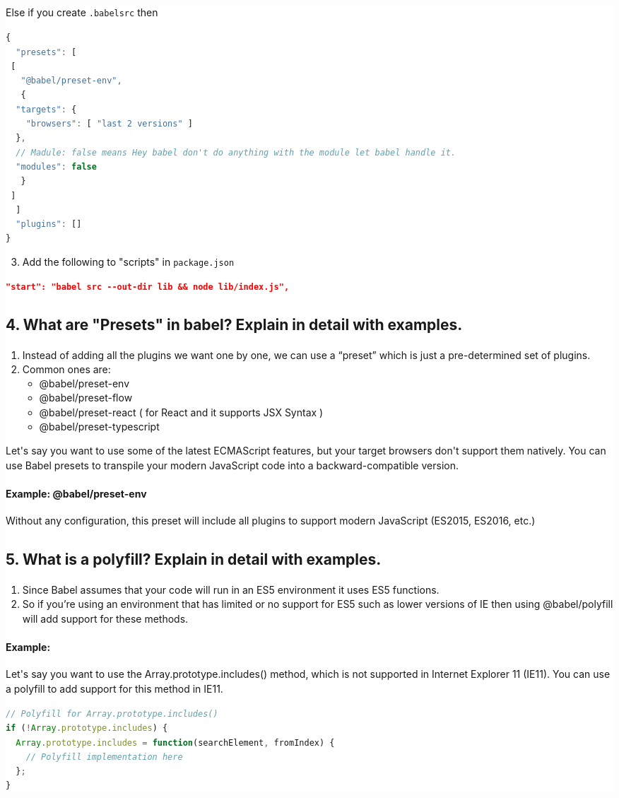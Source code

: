 Else if you create `.babelsrc` then
```js
{
  "presets": [
 [
   "@babel/preset-env",
   {
  "targets": {
    "browsers": [ "last 2 versions" ]
  },
  // Madule: false means Hey babel don't do anything with the module let babel handle it.
  "modules": false
   }
 ]
  ]
  "plugins": []
}
```
3. Add the following to "scripts" in `package.json`
```json
"start": "babel src --out-dir lib && node lib/index.js",
```

## 4. What are "Presets" in babel? Explain in detail with examples.
1. Instead of adding all the plugins we want one by one, we can use a “preset” which is just a pre-determined set of plugins.
2. Common ones are:
    - @babel/preset-env
    - @babel/preset-flow
    - @babel/preset-react ( for React and it supports JSX Syntax )
    - @babel/preset-typescript

Let's say you want to use some of the latest ECMAScript features, but your target browsers don't support them natively. You can use Babel presets to transpile your modern JavaScript code into a backward-compatible version.

#### Example: @babel/preset-env
Without any configuration, this preset will include all plugins to support modern JavaScript (ES2015, ES2016, etc.)

## 5. What is a polyfill? Explain in detail with examples.
1. Since Babel assumes that your code will run in an ES5 environment it uses ES5 functions.
2. So if you’re using an environment that has limited or no support for ES5 such as lower versions of IE then using @babel/polyfill will add support for these methods. 


#### Example:
Let's say you want to use the Array.prototype.includes() method, which is not supported in Internet Explorer 11 (IE11). You can use a polyfill to add support for this method in IE11.

```js
// Polyfill for Array.prototype.includes()
if (!Array.prototype.includes) {
  Array.prototype.includes = function(searchElement, fromIndex) {
    // Polyfill implementation here
  };
}
```
